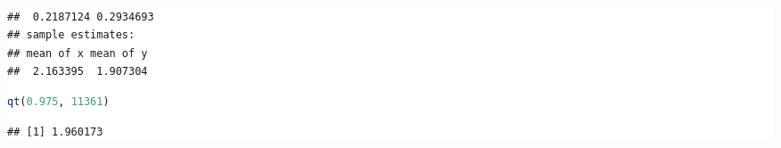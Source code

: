     ##  0.2187124 0.2934693
    ## sample estimates:
    ## mean of x mean of y 
    ##  2.163395  1.907304

``` r
qt(0.975, 11361)
```

    ## [1] 1.960173

